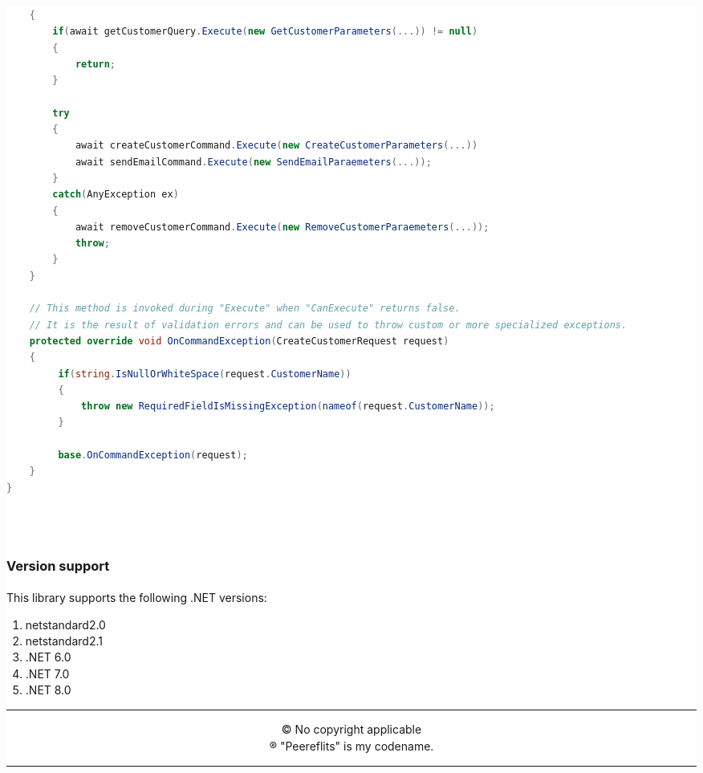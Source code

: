 ``` csharp
    {
        if(await getCustomerQuery.Execute(new GetCustomerParameters(...)) != null)
        {
            return;
        }

        try
        {
            await createCustomerCommand.Execute(new CreateCustomerParameters(...))
            await sendEmailCommand.Execute(new SendEmailParaemeters(...));
        }
        catch(AnyException ex)
        {
            await removeCustomerCommand.Execute(new RemoveCustomerParaemeters(...));
            throw;
        }
    }

    // This method is invoked during "Execute" when "CanExecute" returns false.
    // It is the result of validation errors and can be used to throw custom or more specialized exceptions.
    protected override void OnCommandException(CreateCustomerRequest request)
    {
         if(string.IsNullOrWhiteSpace(request.CustomerName))
         {
             throw new RequiredFieldIsMissingException(nameof(request.CustomerName));
         }

         base.OnCommandException(request);
    }
}
```

<br/><br/>

### Version support

This library supports the following .NET versions:
1. netstandard2.0
1. netstandard2.1
1. .NET 6.0
1. .NET 7.0
1. .NET 8.0

---

<p align="center">
&copy; No copyright applicable<br />
&#174; "Peereflits" is my codename.
</p>

---
